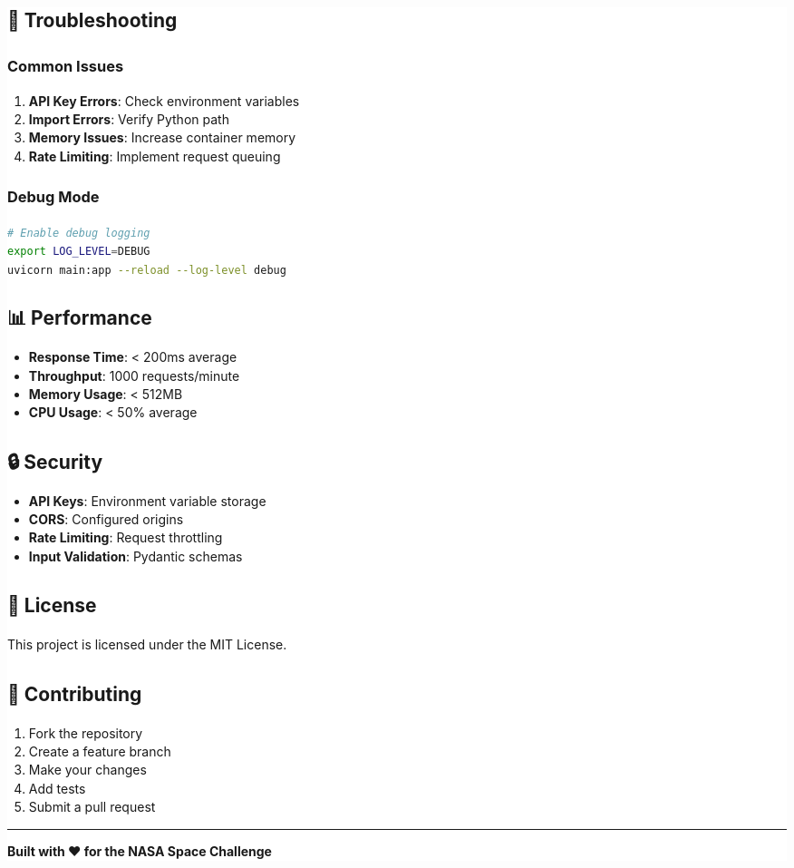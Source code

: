 ## 🐛 Troubleshooting

### Common Issues

1. **API Key Errors**: Check environment variables
2. **Import Errors**: Verify Python path
3. **Memory Issues**: Increase container memory
4. **Rate Limiting**: Implement request queuing

### Debug Mode

```bash
# Enable debug logging
export LOG_LEVEL=DEBUG
uvicorn main:app --reload --log-level debug
```

## 📊 Performance

- **Response Time**: < 200ms average
- **Throughput**: 1000 requests/minute
- **Memory Usage**: < 512MB
- **CPU Usage**: < 50% average

## 🔒 Security

- **API Keys**: Environment variable storage
- **CORS**: Configured origins
- **Rate Limiting**: Request throttling
- **Input Validation**: Pydantic schemas

## 📄 License

This project is licensed under the MIT License.

## 🤝 Contributing

1. Fork the repository
2. Create a feature branch
3. Make your changes
4. Add tests
5. Submit a pull request

---

**Built with ❤️ for the NASA Space Challenge**
